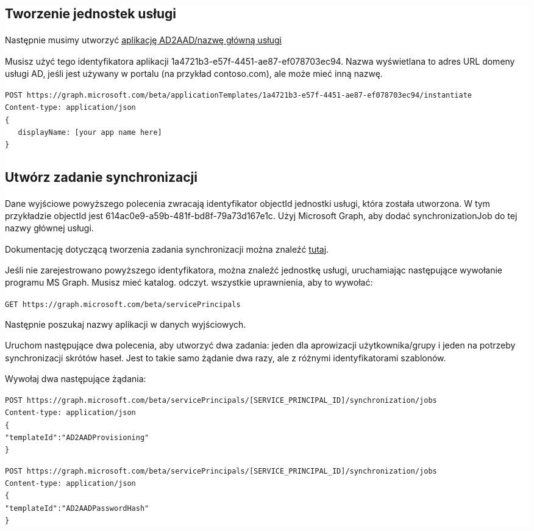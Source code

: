 ## <a name="create-service-principals"></a>Tworzenie jednostek usługi
Następnie musimy utworzyć [aplikację AD2AAD/nazwę główną usługi](/graph/api/applicationtemplate-instantiate?view=graph-rest-beta&tabs=http)

Musisz użyć tego identyfikatora aplikacji 1a4721b3-e57f-4451-ae87-ef078703ec94. Nazwa wyświetlana to adres URL domeny usługi AD, jeśli jest używany w portalu (na przykład contoso.com), ale może mieć inną nazwę.

 ```
 POST https://graph.microsoft.com/beta/applicationTemplates/1a4721b3-e57f-4451-ae87-ef078703ec94/instantiate
 Content-type: application/json
 {
    displayName: [your app name here]
 }
 ```


## <a name="create-sync-job"></a>Utwórz zadanie synchronizacji
Dane wyjściowe powyższego polecenia zwracają identyfikator objectId jednostki usługi, która została utworzona. W tym przykładzie objectId jest 614ac0e9-a59b-481f-bd8f-79a73d167e1c.  Użyj Microsoft Graph, aby dodać synchronizationJob do tej nazwy głównej usługi.  

Dokumentację dotyczącą tworzenia zadania synchronizacji można znaleźć [tutaj](/graph/api/synchronization-synchronizationjob-post?tabs=http&view=graph-rest-beta).

Jeśli nie zarejestrowano powyższego identyfikatora, można znaleźć jednostkę usługi, uruchamiając następujące wywołanie programu MS Graph. Musisz mieć katalog. odczyt. wszystkie uprawnienia, aby to wywołać:
 
 `GET https://graph.microsoft.com/beta/servicePrincipals `

Następnie poszukaj nazwy aplikacji w danych wyjściowych.

Uruchom następujące dwa polecenia, aby utworzyć dwa zadania: jeden dla aprowizacji użytkownika/grupy i jeden na potrzeby synchronizacji skrótów haseł. Jest to takie samo żądanie dwa razy, ale z różnymi identyfikatorami szablonów.


Wywołaj dwa następujące żądania:

 ```
 POST https://graph.microsoft.com/beta/servicePrincipals/[SERVICE_PRINCIPAL_ID]/synchronization/jobs
 Content-type: application/json
 {
 "templateId":"AD2AADProvisioning"
 } 
 ```

 ```
 POST https://graph.microsoft.com/beta/servicePrincipals/[SERVICE_PRINCIPAL_ID]/synchronization/jobs
 Content-type: application/json
 {
 "templateId":"AD2AADPasswordHash"
 }
 ```
